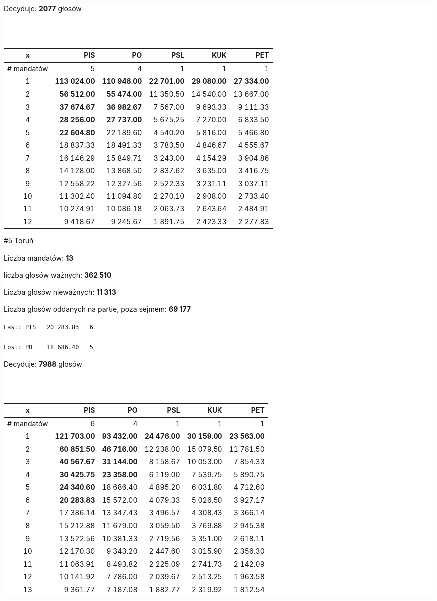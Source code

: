 Decyduje: **2077** głosów




```



```
x|	PIS	|	PO	|	PSL	|	KUK	|	PET	
:---: |	---:	|	---:	|	---:	|	---:	|	---:	
\# mandatów|	5	|	4	|	1	|	1	|	1	
1	|	**113 024.00**	|	**110 948.00**	|	**22 701.00**	|	**29 080.00**	|	**27 334.00**	
2	|	**56 512.00**	|	**55 474.00**	|	11 350.50	|	14 540.00	|	13 667.00	
3	|	**37 674.67**	|	**36 982.67**	|	7 567.00	|	9 693.33	|	9 111.33	
4	|	**28 256.00**	|	**27 737.00**	|	5 675.25	|	7 270.00	|	6 833.50	
5	|	**22 604.80**	|	22 189.60	|	4 540.20	|	5 816.00	|	5 466.80	
6	|	18 837.33	|	18 491.33	|	3 783.50	|	4 846.67	|	4 555.67	
7	|	16 146.29	|	15 849.71	|	3 243.00	|	4 154.29	|	3 904.86	
8	|	14 128.00	|	13 868.50	|	2 837.62	|	3 635.00	|	3 416.75	
9	|	12 558.22	|	12 327.56	|	2 522.33	|	3 231.11	|	3 037.11	
10	|	11 302.40	|	11 094.80	|	2 270.10	|	2 908.00	|	2 733.40	
11	|	10 274.91	|	10 086.18	|	2 063.73	|	2 643.64	|	2 484.91	
12	|	9 418.67	|	9 245.67	|	1 891.75	|	2 423.33	|	2 277.83	

#5	Toruń	

Liczba mandatów: **13**

liczba głosów ważnych: **362 510**



Liczba głosów nieważnych: **11 313**

Liczba głosów oddanych na partie, poza sejmem: **69 177**

	Last: PIS	20 283.83	6

	Lost: PO	18 686.40	5

Decyduje: **7988** głosów




```



```
x|	PIS	|	PO	|	PSL	|	KUK	|	PET	
:---: |	---:	|	---:	|	---:	|	---:	|	---:	
\# mandatów|	6	|	4	|	1	|	1	|	1	
1	|	**121 703.00**	|	**93 432.00**	|	**24 476.00**	|	**30 159.00**	|	**23 563.00**	
2	|	**60 851.50**	|	**46 716.00**	|	12 238.00	|	15 079.50	|	11 781.50	
3	|	**40 567.67**	|	**31 144.00**	|	8 158.67	|	10 053.00	|	7 854.33	
4	|	**30 425.75**	|	**23 358.00**	|	6 119.00	|	7 539.75	|	5 890.75	
5	|	**24 340.60**	|	18 686.40	|	4 895.20	|	6 031.80	|	4 712.60	
6	|	**20 283.83**	|	15 572.00	|	4 079.33	|	5 026.50	|	3 927.17	
7	|	17 386.14	|	13 347.43	|	3 496.57	|	4 308.43	|	3 366.14	
8	|	15 212.88	|	11 679.00	|	3 059.50	|	3 769.88	|	2 945.38	
9	|	13 522.56	|	10 381.33	|	2 719.56	|	3 351.00	|	2 618.11	
10	|	12 170.30	|	9 343.20	|	2 447.60	|	3 015.90	|	2 356.30	
11	|	11 063.91	|	8 493.82	|	2 225.09	|	2 741.73	|	2 142.09	
12	|	10 141.92	|	7 786.00	|	2 039.67	|	2 513.25	|	1 963.58	
13	|	9 361.77	|	7 187.08	|	1 882.77	|	2 319.92	|	1 812.54	
